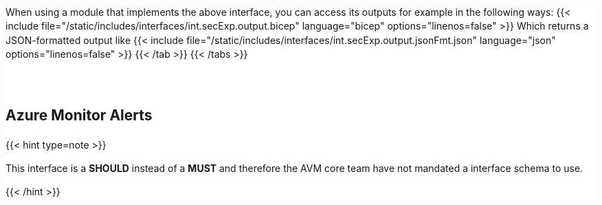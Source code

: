   When using a module that implements the above interface, you can access its outputs for example in the following ways:
  {{< include file="/static/includes/interfaces/int.secExp.output.bicep" language="bicep" options="linenos=false" >}}
  Which returns a JSON-formatted output like
  {{< include file="/static/includes/interfaces/int.secExp.output.jsonFmt.json" language="json" options="linenos=false" >}}
  {{< /tab >}}
{{< /tabs >}}

<br>

## Azure Monitor Alerts

{{< hint type=note >}}

This interface is a **SHOULD** instead of a **MUST** and therefore the AVM core team have not mandated a interface schema to use.

{{< /hint >}}
